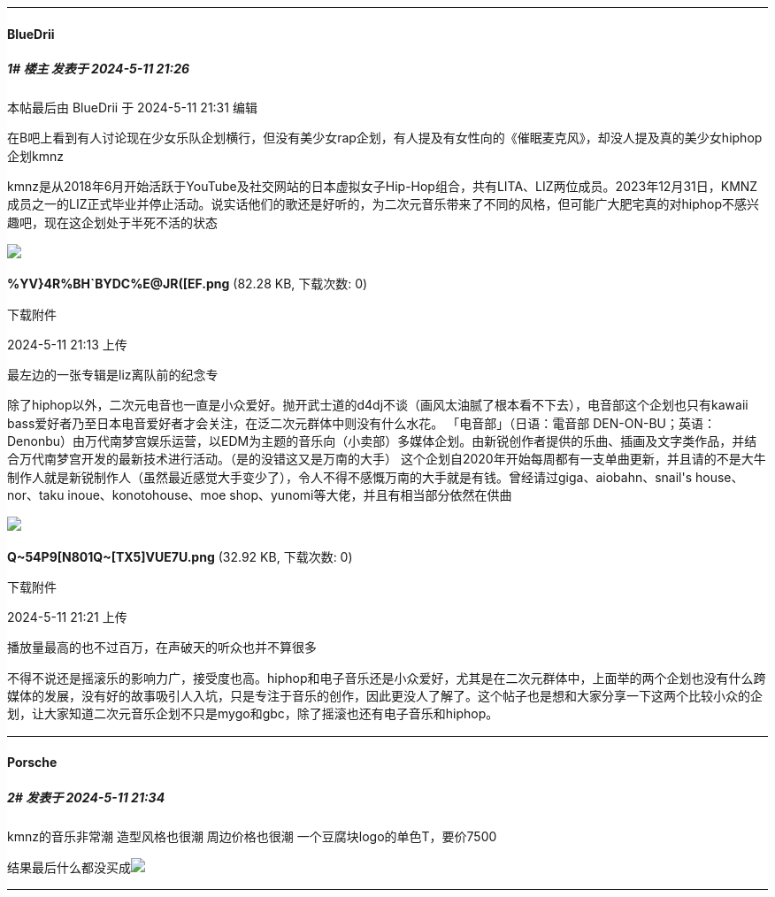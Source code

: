 ﻿
*****

####  BlueDrii  
##### 1#       楼主       发表于 2024-5-11 21:26

 本帖最后由 BlueDrii 于 2024-5-11 21:31 编辑 

在B吧上看到有人讨论现在少女乐队企划横行，但没有美少女rap企划，有人提及有女性向的《催眠麦克风》，却没人提及真的美少女hiphop企划kmnz

kmnz是从2018年6月开始活跃于YouTube及社交网站的日本虚拟女子Hip-Hop组合，共有LITA、LIZ两位成员。2023年12月31日，KMNZ成员之一的LIZ正式毕业并停止活动。说实话他们的歌还是好听的，为二次元音乐带来了不同的风格，但可能广大肥宅真的对hiphop不感兴趣吧，现在这企划处于半死不活的状态

<img src="https://img.saraba1st.com/forum/202405/11/211343gxph6yy5zp3ximpy.png" referrerpolicy="no-referrer">

<strong>%YV}4R%BH`BYDC%E@JR([EF.png</strong> (82.28 KB, 下载次数: 0)

下载附件

2024-5-11 21:13 上传

最左边的一张专辑是liz离队前的纪念专

除了hiphop以外，二次元电音也一直是小众爱好。抛开武士道的d4dj不谈（画风太油腻了根本看不下去），电音部这个企划也只有kawaii bass爱好者乃至日本电音爱好者才会关注，在泛二次元群体中则没有什么水花。
「电音部」（日语：電音部 DEN-ON-BU；英语：Denonbu）由万代南梦宫娱乐运营，以EDM为主题的音乐向（小卖部）多媒体企划。由新锐创作者提供的乐曲、插画及文字类作品，并结合万代南梦宫开发的最新技术进行活动。（是的没错这又是万南的大手）
这个企划自2020年开始每周都有一支单曲更新，并且请的不是大牛制作人就是新锐制作人（虽然最近感觉大手变少了），令人不得不感慨万南的大手就是有钱。曾经请过giga、aiobahn、snail's house、nor、taku inoue、konotohouse、moe shop、yunomi等大佬，并且有相当部分依然在供曲

<img src="https://img.saraba1st.com/forum/202405/11/212139me39z99f9hafhhho.png" referrerpolicy="no-referrer">

<strong>Q~54P9[N801Q~[TX5]VUE7U.png</strong> (32.92 KB, 下载次数: 0)

下载附件

2024-5-11 21:21 上传

播放量最高的也不过百万，在声破天的听众也并不算很多

不得不说还是摇滚乐的影响力广，接受度也高。hiphop和电子音乐还是小众爱好，尤其是在二次元群体中，上面举的两个企划也没有什么跨媒体的发展，没有好的故事吸引人入坑，只是专注于音乐的创作，因此更没人了解了。这个帖子也是想和大家分享一下这两个比较小众的企划，让大家知道二次元音乐企划不只是mygo和gbc，除了摇滚也还有电子音乐和hiphop。

*****

####  Porsche  
##### 2#       发表于 2024-5-11 21:34

kmnz的音乐非常潮
造型风格也很潮
周边价格也很潮
一个豆腐块logo的单色T，要价7500

结果最后什么都没买成<img src="https://static.saraba1st.com/image/smiley/face2017/020.png" referrerpolicy="no-referrer">

*****
